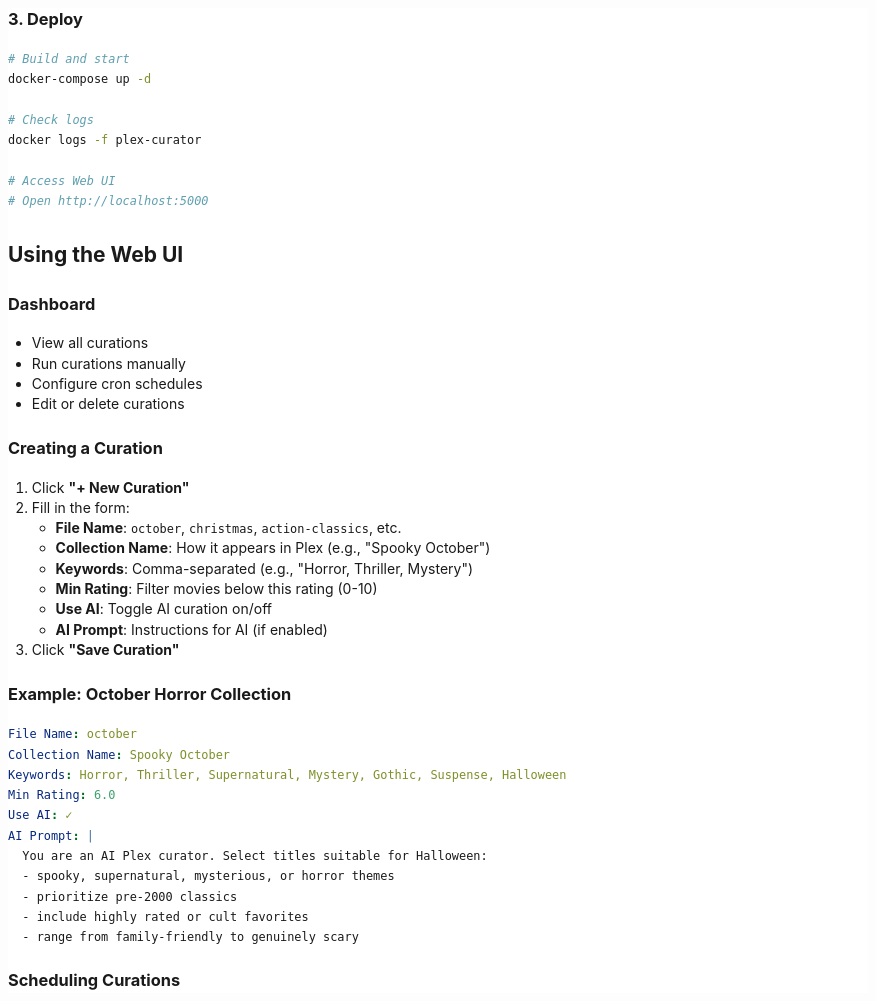 ### 3. Deploy

```bash
# Build and start
docker-compose up -d

# Check logs
docker logs -f plex-curator

# Access Web UI
# Open http://localhost:5000
```

## Using the Web UI

### Dashboard
- View all curations
- Run curations manually
- Configure cron schedules
- Edit or delete curations

### Creating a Curation

1. Click **"+ New Curation"**
2. Fill in the form:
   - **File Name**: `october`, `christmas`, `action-classics`, etc.
   - **Collection Name**: How it appears in Plex (e.g., "Spooky October")
   - **Keywords**: Comma-separated (e.g., "Horror, Thriller, Mystery")
   - **Min Rating**: Filter movies below this rating (0-10)
   - **Use AI**: Toggle AI curation on/off
   - **AI Prompt**: Instructions for AI (if enabled)
3. Click **"Save Curation"**

### Example: October Horror Collection

```yaml
File Name: october
Collection Name: Spooky October
Keywords: Horror, Thriller, Supernatural, Mystery, Gothic, Suspense, Halloween
Min Rating: 6.0
Use AI: ✓
AI Prompt: |
  You are an AI Plex curator. Select titles suitable for Halloween:
  - spooky, supernatural, mysterious, or horror themes
  - prioritize pre-2000 classics
  - include highly rated or cult favorites
  - range from family-friendly to genuinely scary
```

### Scheduling Curations
